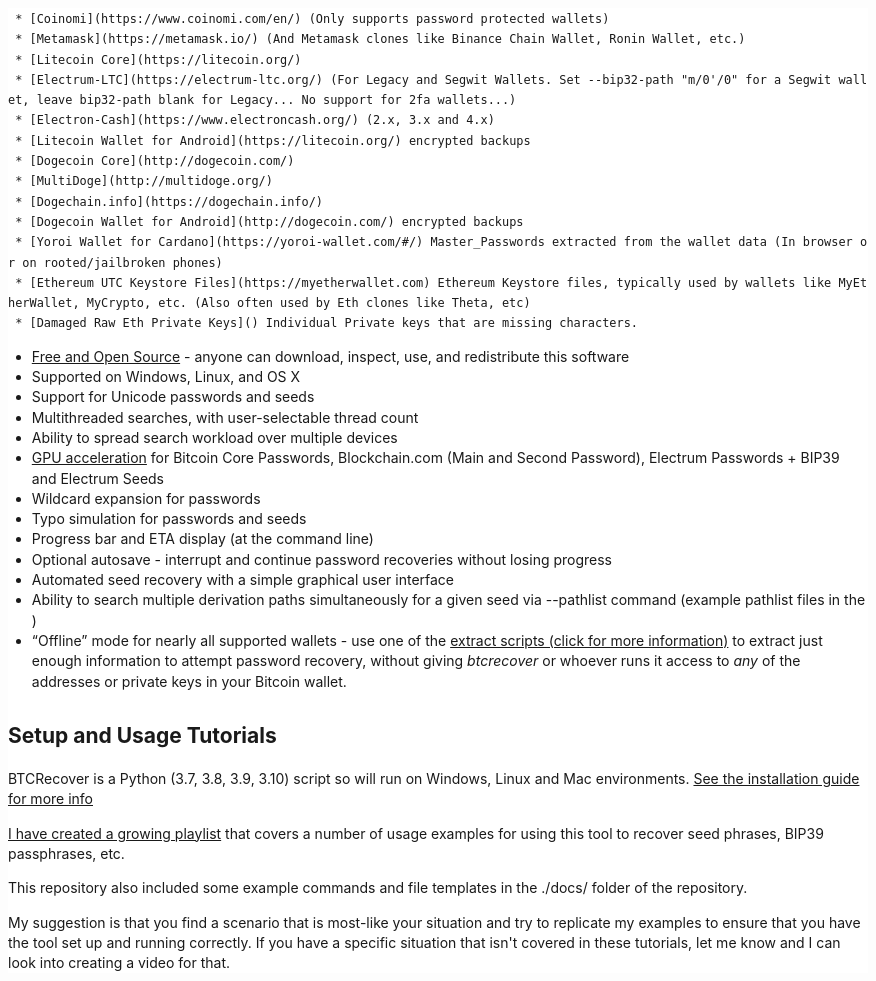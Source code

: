      * [Coinomi](https://www.coinomi.com/en/) (Only supports password protected wallets)
     * [Metamask](https://metamask.io/) (And Metamask clones like Binance Chain Wallet, Ronin Wallet, etc.)
     * [Litecoin Core](https://litecoin.org/)
     * [Electrum-LTC](https://electrum-ltc.org/) (For Legacy and Segwit Wallets. Set --bip32-path "m/0'/0" for a Segwit wallet, leave bip32-path blank for Legacy... No support for 2fa wallets...)
     * [Electron-Cash](https://www.electroncash.org/) (2.x, 3.x and 4.x)
     * [Litecoin Wallet for Android](https://litecoin.org/) encrypted backups
     * [Dogecoin Core](http://dogecoin.com/)
     * [MultiDoge](http://multidoge.org/)
     * [Dogechain.info](https://dogechain.info/)
     * [Dogecoin Wallet for Android](http://dogecoin.com/) encrypted backups
     * [Yoroi Wallet for Cardano](https://yoroi-wallet.com/#/) Master_Passwords extracted from the wallet data (In browser or on rooted/jailbroken phones)
     * [Ethereum UTC Keystore Files](https://myetherwallet.com) Ethereum Keystore files, typically used by wallets like MyEtherWallet, MyCrypto, etc. (Also often used by Eth clones like Theta, etc)
     * [Damaged Raw Eth Private Keys]() Individual Private keys that are missing characters.
 * [Free and Open Source](http://en.wikipedia.org/wiki/Free_and_open-source_software) - anyone can download, inspect, use, and redistribute this software
 * Supported on Windows, Linux, and OS X
 * Support for Unicode passwords and seeds
 * Multithreaded searches, with user-selectable thread count
 * Ability to spread search workload over multiple devices
 * [GPU acceleration](docs/GPU_Acceleration.md) for Bitcoin Core Passwords, Blockchain.com (Main and Second Password), Electrum Passwords + BIP39 and Electrum Seeds
 * Wildcard expansion for passwords
 * Typo simulation for passwords and seeds
 * Progress bar and ETA display (at the command line)
 * Optional autosave - interrupt and continue password recoveries without losing progress
 * Automated seed recovery with a simple graphical user interface
 * Ability to search multiple derivation paths simultaneously for a given seed via --pathlist command (example pathlist files in the )
 * “Offline” mode for nearly all supported wallets - use one of the [extract scripts (click for more information)](docs/Extract_Scripts.md) to extract just enough information to attempt password recovery, without giving *btcrecover* or whoever runs it access to *any* of the addresses or private keys in your Bitcoin wallet.

## Setup and Usage Tutorials ##
BTCRecover is a Python (3.7, 3.8, 3.9, 3.10) script so will run on Windows, Linux and Mac environments. [See the installation guide for more info](docs/INSTALL.md)

[I have created a growing playlist](https://www.youtube.com/playlist?list=PL7rfJxwogDzmd1IanPrmlTg3ewAIq-BZJ) that covers a number of usage examples for using this tool to recover seed phrases, BIP39 passphrases, etc.

This repository also included some example commands and file templates in the ./docs/ folder of the repository.

My suggestion is that you find a scenario that is most-like your situation and try to replicate my examples to ensure that you have the tool set up and running correctly. If you have a specific situation that isn't covered in these tutorials, let me know and I can look into creating a video for that.
